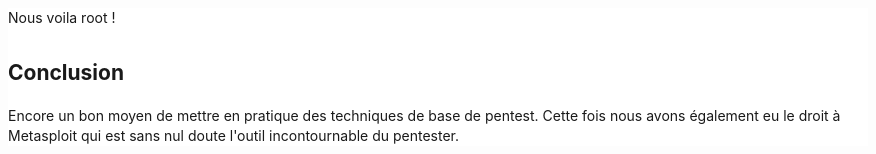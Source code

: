 Nous voila root !

## Conclusion 

Encore un bon moyen de mettre en pratique des techniques de base de pentest. Cette fois nous avons également eu le droit à Metasploit qui est sans nul doute l'outil incontournable du pentester.


